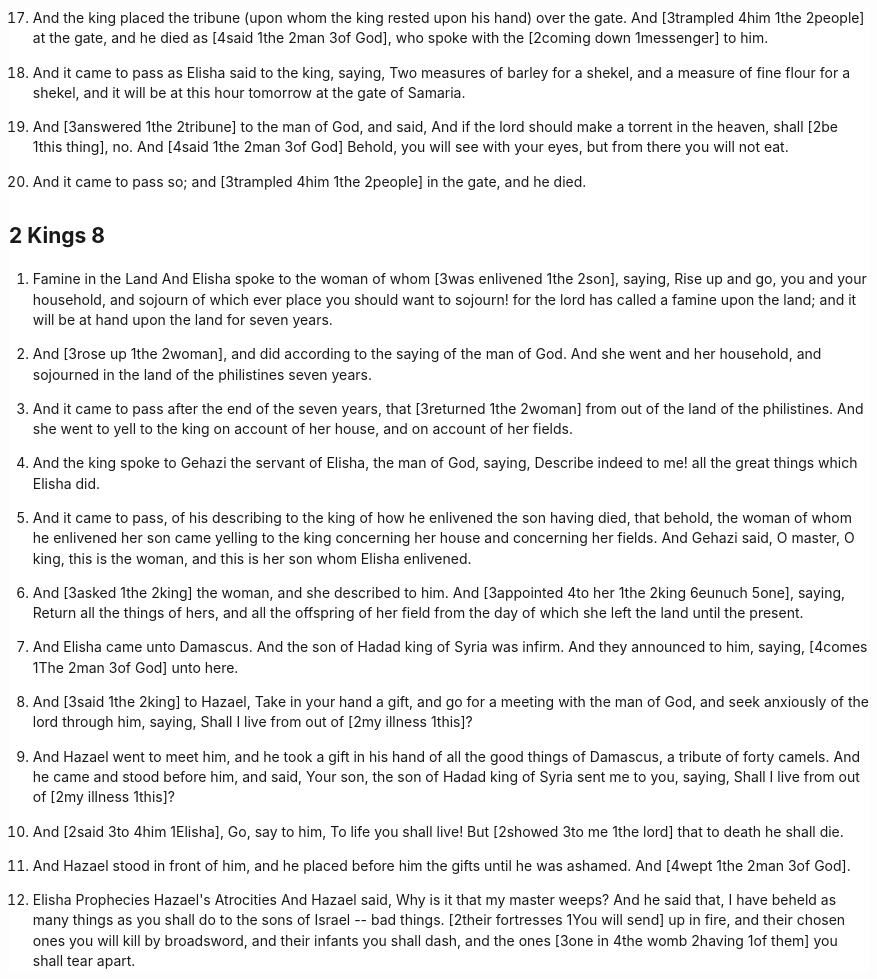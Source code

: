 17. And the king placed the tribune (upon whom the king rested upon  his hand) over the gate. And [3trampled 4him 1the 2people] at the gate, and he died as [4said 1the 2man  3of God], who spoke with the [2coming down  1messenger] to him.

18. And it came to pass as Elisha said to the king, saying, Two measures of barley for a shekel, and a measure of fine flour for a shekel, and it will be at this hour tomorrow at the gate of Samaria.

19. And [3answered 1the 2tribune] to the man  of God, and said, And if the lord should make a torrent in the heaven, shall [2be  1this thing], no. And [4said 1the 2man  3of God] Behold, you will see with your eyes, but from there you will not eat.

20. And it came to pass so; and [3trampled 4him 1the 2people] in the gate, and he died.  

## 2 Kings 8

1.  Famine in the Land And Elisha spoke to the woman of whom [3was enlivened 1the 2son], saying, Rise up and go, you and  your household, and sojourn of which ever place you should want to sojourn! for the lord has called a famine upon the land; and it will be at hand upon the land for seven years.

2. And [3rose up 1the 2woman], and did according to the saying of the man  of God. And she went and  her household, and sojourned in the land of the philistines seven years.

3. And it came to pass after the end of the seven years, that [3returned 1the 2woman] from out of the land of the philistines. And she went to yell to the king on account of  her house, and on account of  her fields.

4. And the king spoke to Gehazi the servant of Elisha, the man  of God, saying, Describe indeed to me! all the great things which Elisha did.

5. And it came to pass, of his describing to the king of how he enlivened the son having died, that behold, the woman of whom he enlivened  her son came yelling to the king concerning  her house and concerning  her fields. And Gehazi said, O master, O king, this is the woman, and this is  her son whom Elisha enlivened.

6. And [3asked 1the 2king] the woman, and she described to him. And [3appointed 4to her 1the 2king 6eunuch 5one], saying, Return all the things of hers, and all the offspring  of her field from the day of which she left the land until the present.

7. And Elisha came unto Damascus. And the son of Hadad king of Syria was infirm. And they announced to him, saying, [4comes 1The 2man  3of God] unto here.

8. And [3said 1the 2king] to Hazael, Take in  your hand a gift, and go for a meeting with the man  of God, and seek anxiously  of the lord through him, saying, Shall I live from out of  [2my illness 1this]?

9. And Hazael went to meet him, and he took a gift in  his hand of all the good things of Damascus, a tribute of forty camels. And he came and stood before him, and said,  Your son, the son of Hadad king of Syria sent me to you, saying, Shall I live from out of  [2my illness 1this]?

10. And [2said 3to 4him 1Elisha], Go, say to him, To life you shall live! But [2showed 3to me 1the lord] that to death he shall die.

11. And Hazael stood in front of him, and he placed before him the gifts until he was ashamed. And [4wept 1the 2man  3of God]. 

12.  Elisha Prophecies Hazael's Atrocities And Hazael said, Why is it that  my master weeps? And he said that, I have beheld as many things as you shall do to the sons of Israel -- bad things.  [2their fortresses 1You will send] up in fire, and  their chosen ones you will kill by broadsword, and  their infants you shall dash, and the ones [3one in 4the womb 2having 1of them] you shall tear apart.
